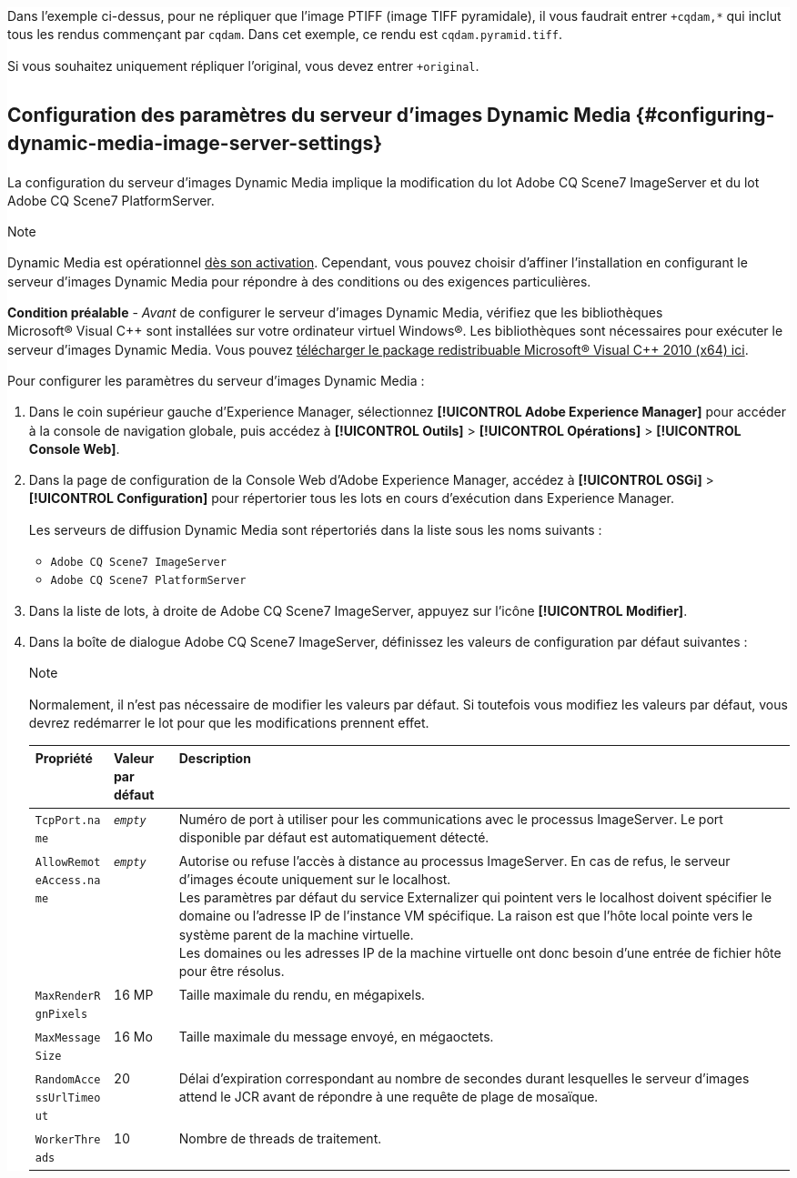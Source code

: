    Dans l’exemple ci-dessus, pour ne répliquer que l’image PTIFF (image TIFF pyramidale), il vous faudrait entrer `+cqdam,*` qui inclut tous les rendus commençant par `cqdam`. Dans cet exemple, ce rendu est `cqdam.pyramid.tiff`.

   Si vous souhaitez uniquement répliquer l’original, vous devez entrer `+original`.

## Configuration des paramètres du serveur d’images Dynamic Media {#configuring-dynamic-media-image-server-settings}

La configuration du serveur d’images Dynamic Media implique la modification du lot Adobe CQ Scene7 ImageServer et du lot Adobe CQ Scene7 PlatformServer.

>[!NOTE]
>
>Dynamic Media est opérationnel [dès son activation](#enabling-dynamic-media). Cependant, vous pouvez choisir d’affiner l’installation en configurant le serveur d’images Dynamic Media pour répondre à des conditions ou des exigences particulières.

**Condition préalable** - *Avant* de configurer le serveur d’images Dynamic Media, vérifiez que les bibliothèques Microsoft® Visual C++ sont installées sur votre ordinateur virtuel Windows®. Les bibliothèques sont nécessaires pour exécuter le serveur d’images Dynamic Media. Vous pouvez [télécharger le package redistribuable Microsoft® Visual C++ 2010 (x64) ici](https://www.microsoft.com/fr-fr/download/details.aspx?id=26999).

Pour configurer les paramètres du serveur d’images Dynamic Media :

1. Dans le coin supérieur gauche d’Experience Manager, sélectionnez **[!UICONTROL Adobe Experience Manager]** pour accéder à la console de navigation globale, puis accédez à **[!UICONTROL Outils]** > **[!UICONTROL Opérations]** > **[!UICONTROL Console Web]**.
1. Dans la page de configuration de la Console Web d’Adobe Experience Manager, accédez à **[!UICONTROL OSGi]** > **[!UICONTROL Configuration]** pour répertorier tous les lots en cours d’exécution dans Experience Manager.

   Les serveurs de diffusion Dynamic Media sont répertoriés dans la liste sous les noms suivants :

   * `Adobe CQ Scene7 ImageServer`
   * `Adobe CQ Scene7 PlatformServer`

1. Dans la liste de lots, à droite de Adobe CQ Scene7 ImageServer, appuyez sur l’icône **[!UICONTROL Modifier]**.
1. Dans la boîte de dialogue Adobe CQ Scene7 ImageServer, définissez les valeurs de configuration par défaut suivantes :

   >[!NOTE]
   >
   >Normalement, il n’est pas nécessaire de modifier les valeurs par défaut. Si toutefois vous modifiez les valeurs par défaut, vous devrez redémarrer le lot pour que les modifications prennent effet.

   | Propriété | Valeur par défaut | Description |
   | --- | --- | --- |
   | `TcpPort.name` | *`empty`* | Numéro de port à utiliser pour les communications avec le processus ImageServer. Le port disponible par défaut est automatiquement détecté. |
   | `AllowRemoteAccess.name` | *`empty`* | Autorise ou refuse l’accès à distance au processus ImageServer. En cas de refus, le serveur d’images écoute uniquement sur le localhost.<br> Les paramètres par défaut du service Externalizer qui pointent vers le localhost doivent spécifier le domaine ou l’adresse IP de l’instance VM spécifique. La raison est que l’hôte local pointe vers le système parent de la machine virtuelle.<br>Les domaines ou les adresses IP de la machine virtuelle ont donc besoin d’une entrée de fichier hôte pour être résolus. |
   | `MaxRenderRgnPixels` | 16 MP | Taille maximale du rendu, en mégapixels. |
   | `MaxMessageSize` | 16 Mo | Taille maximale du message envoyé, en mégaoctets. |
   | `RandomAccessUrlTimeout` | 20 | Délai d’expiration correspondant au nombre de secondes durant lesquelles le serveur d’images attend le JCR avant de répondre à une requête de plage de mosaïque. |
   | `WorkerThreads` | 10 | Nombre de threads de traitement. |
